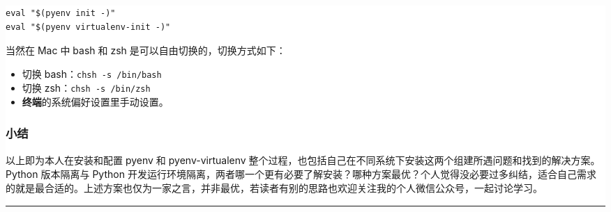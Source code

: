 ```
eval "$(pyenv init -)"
eval "$(pyenv virtualenv-init -)"
```

当然在 Mac 中 bash 和 zsh 是可以自由切换的，切换方式如下：

*   切换 bash：`chsh -s /bin/bash`
*   切换 zsh：`chsh -s /bin/zsh`
*   **终端**的系统偏好设置里手动设置。

### [](#小结 "小结")小结

以上即为本人在安装和配置 pyenv 和 pyenv-virtualenv 整个过程，也包括自己在不同系统下安装这两个组建所遇问题和找到的解决方案。Python 版本隔离与 Python 开发运行环境隔离，两者哪一个更有必要了解安装？哪种方案最优？个人觉得没必要过多纠结，适合自己需求的就是最合适的。上述方案也仅为一家之言，并非最优，若读者有别的思路也欢迎关注我的个人微信公众号，一起讨论学习。

* * *